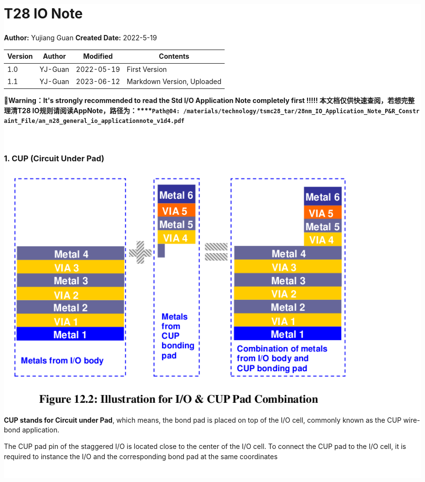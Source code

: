 # T28 IO Note

**Author:** Yujiang Guan 	**Created Date:** 2022-5-19

|Version|Author|Modified|Contents|
| ---------| ---------| ------------| ----------------------------|
|1.0|YJ-Guan|2022-05-19|First Version|
|1.1|YJ-Guan|2023-06-12|Markdown Version, Uploaded|

🔴**Warning：It's strongly recommended to read the Std I/O Application Note completely first !!!!! 	本文档仅供快速查阅，若想完整理清T28 IO规则请阅读AppNote，路径为：****`Path@04: /materials/technology/tsmc28_tar/28nm_IO_Application_Note_P&R_Constraint_File/an_n28_general_io_applicationnote_v1d4.pdf`**​

‍

### 1. CUP (Circuit Under Pad)

​![image](assets/image-20230612153652-8wsuobi.png)​

**CUP stands for Circuit under Pad**, which means, the bond pad is placed on top of the I/O cell, commonly known as the CUP wire-bond application.

The CUP pad pin of the staggered I/O is located close to the center of the I/O cell. To connect the CUP pad to the I/O cell, it is required to instance the I/O and the corresponding bond pad at the same coordinates

‍
